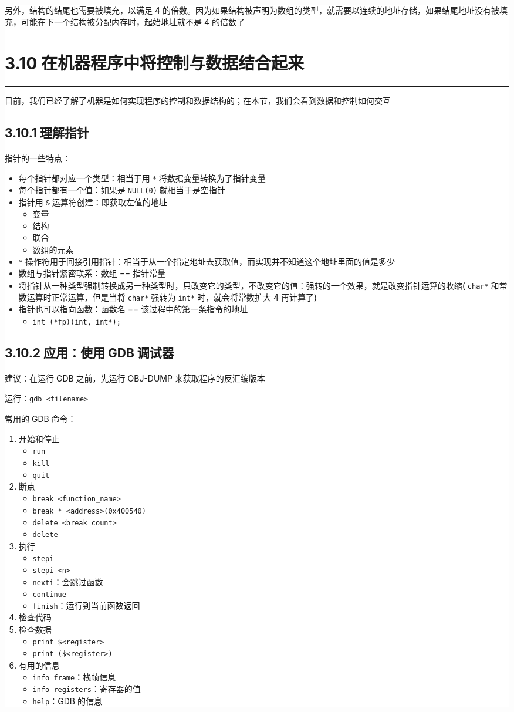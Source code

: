 另外，结构的结尾也需要被填充，以满足 4 的倍数。因为如果结构被声明为数组的类型，就需要以连续的地址存储，如果结尾地址没有被填充，可能在下一个结构被分配内存时，起始地址就不是 4 的倍数了

# 3.10 在机器程序中将控制与数据结合起来
---

目前，我们已经了解了机器是如何实现程序的控制和数据结构的；在本节，我们会看到数据和控制如何交互

## 3.10.1 理解指针

指针的一些特点：
- 每个指针都对应一个类型：相当于用 `*` 将数据变量转换为了指针变量
- 每个指针都有一个值：如果是 `NULL(0)` 就相当于是空指针
- 指针用 `&` 运算符创建：即获取左值的地址
	- 变量
	- 结构
	- 联合
	- 数组的元素
- `*` 操作符用于间接引用指针：相当于从一个指定地址去获取值，而实现并不知道这个地址里面的值是多少
- 数组与指针紧密联系：数组 == 指针常量
- 将指针从一种类型强制转换成另一种类型时，只改变它的类型，不改变它的值：强转的一个效果，就是改变指针运算的收缩( `char*` 和常数运算时正常运算，但是当将 `char*` 强转为 `int*` 时，就会将常数扩大 4 再计算了)
- 指针也可以指向函数：函数名 == 该过程中的第一条指令的地址
	- `int (*fp)(int, int*);`

## 3.10.2 应用：使用 GDB 调试器

建议：在运行 GDB 之前，先运行 OBJ-DUMP 来获取程序的反汇编版本

运行：`gdb <filename>`

常用的 GDB 命令：
1. 开始和停止
	- `run`
	- `kill`
	- `quit`
2. 断点
	- `break <function_name>`
	- `break * <address>(0x400540)`
	- `delete <break_count>`
	- `delete`
3. 执行
	- `stepi`
	- `stepi <n>`
	- `nexti`：会跳过函数
	- `continue`
	- `finish`：运行到当前函数返回
4. 检查代码
5. 检查数据
	- `print $<register>`
	- `print ($<register>)`
6. 有用的信息
	- `info frame`：栈帧信息
	- `info registers`：寄存器的值
	- `help`：GDB 的信息
